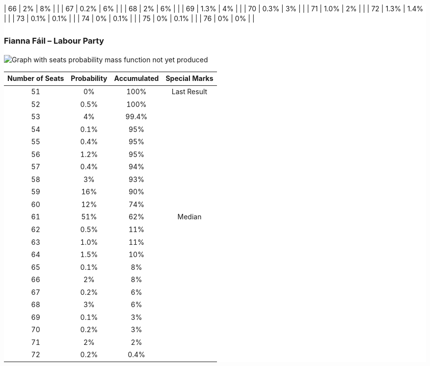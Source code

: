 | 66 | 2% | 8% |  |
| 67 | 0.2% | 6% |  |
| 68 | 2% | 6% |  |
| 69 | 1.3% | 4% |  |
| 70 | 0.3% | 3% |  |
| 71 | 1.0% | 2% |  |
| 72 | 1.3% | 1.4% |  |
| 73 | 0.1% | 0.1% |  |
| 74 | 0% | 0.1% |  |
| 75 | 0% | 0.1% |  |
| 76 | 0% | 0% |  |

### Fianna Fáil – Labour Party

![Graph with seats probability mass function not yet produced](2016-09-22-RedC-coalitions-seats-pmf-ff–lab.png "Seats Probability Mass Function")

| Number of Seats | Probability | Accumulated | Special Marks |
|:---------------:|:-----------:|:-----------:|:-------------:|
| 51 | 0% | 100% | Last Result |
| 52 | 0.5% | 100% |  |
| 53 | 4% | 99.4% |  |
| 54 | 0.1% | 95% |  |
| 55 | 0.4% | 95% |  |
| 56 | 1.2% | 95% |  |
| 57 | 0.4% | 94% |  |
| 58 | 3% | 93% |  |
| 59 | 16% | 90% |  |
| 60 | 12% | 74% |  |
| 61 | 51% | 62% | Median |
| 62 | 0.5% | 11% |  |
| 63 | 1.0% | 11% |  |
| 64 | 1.5% | 10% |  |
| 65 | 0.1% | 8% |  |
| 66 | 2% | 8% |  |
| 67 | 0.2% | 6% |  |
| 68 | 3% | 6% |  |
| 69 | 0.1% | 3% |  |
| 70 | 0.2% | 3% |  |
| 71 | 2% | 2% |  |
| 72 | 0.2% | 0.4% |  |